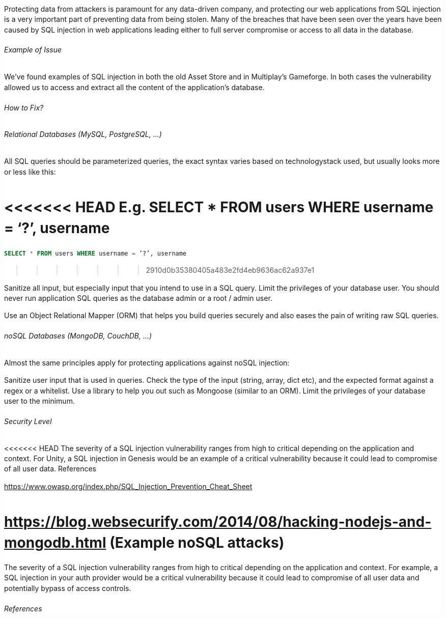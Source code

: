 Protecting data from attackers is paramount for any data-driven company, and protecting our web applications from SQL injection is a very important part of preventing data from being stolen. Many of the breaches that have been seen over the years have been caused by SQL injection in web applications leading either to full server compromise or access to all data in the database.
###### Example of Issue

We’ve found examples of SQL injection in both the old Asset Store and in Multiplay’s Gameforge. In both cases the vulnerability allowed us to access and extract all the content of the application’s database.
###### How to Fix?
###### _Relational Databases (MySQL, PostgreSQL, ...)_

All SQL queries should be parameterized queries, the exact syntax varies based on technologystack used, but usually looks more or less like this:

<<<<<<< HEAD
        E.g. SELECT * FROM users WHERE username = ‘?’, username
=======
```sql
SELECT * FROM users WHERE username = ‘?’, username
```
>>>>>>> 2910d0b35380405a483e2fd4eb9636ac62a937e1

Sanitize all input, but especially input that you intend to use in a SQL query.
Limit the privileges of your database user. You should never run application SQL queries as the database admin or a root / admin user.

Use an Object Relational Mapper (ORM) that helps you build queries securely and also eases the pain of writing raw SQL queries.
 
###### _noSQL Databases (MongoDB, CouchDB, ...)_

Almost the same principles apply for protecting applications against noSQL injection: 

Sanitize user input that is used in queries. Check the type of the input (string, array, dict etc), and the expected format against a regex or a whitelist.
Use a library to help you out such as Mongoose (similar to an ORM).
Limit the privileges of your database user to the minimum.

 
###### Security Level

<<<<<<< HEAD
The severity of a SQL injection vulnerability ranges from high to critical depending on the application and context. For Unity, a SQL injection in Genesis would be an example of a critical vulnerability because it could lead to compromise of all user data.
References

https://www.owasp.org/index.php/SQL_Injection_Prevention_Cheat_Sheet

https://blog.websecurify.com/2014/08/hacking-nodejs-and-mongodb.html (Example noSQL attacks)
=======
The severity of a SQL injection vulnerability ranges from high to critical depending on the application and context. For example, a SQL injection in your auth provider would be a critical vulnerability because it could lead to compromise of all user data and potentially bypass of access controls.
###### References
